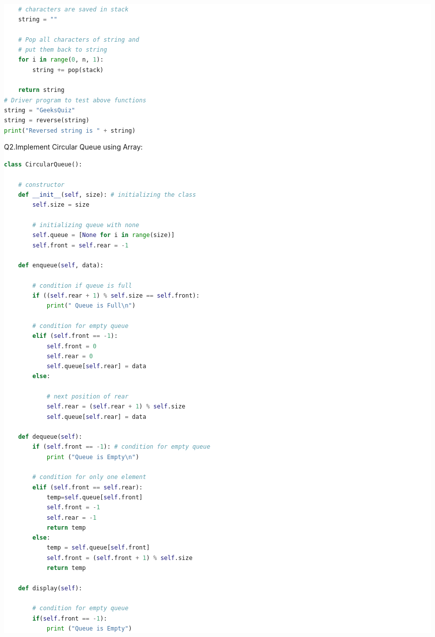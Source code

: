 ```python
    # characters are saved in stack
    string = ""
 
    # Pop all characters of string and
    # put them back to string
    for i in range(0, n, 1):
        string += pop(stack)
 
    return string
# Driver program to test above functions
string = "GeeksQuiz"
string = reverse(string)
print("Reversed string is " + string)
```
Q2.Implement Circular Queue using Array:
```python
class CircularQueue():
 
    # constructor
    def __init__(self, size): # initializing the class
        self.size = size
         
        # initializing queue with none
        self.queue = [None for i in range(size)] 
        self.front = self.rear = -1
 
    def enqueue(self, data):
         
        # condition if queue is full
        if ((self.rear + 1) % self.size == self.front): 
            print(" Queue is Full\n")
             
        # condition for empty queue
        elif (self.front == -1): 
            self.front = 0
            self.rear = 0
            self.queue[self.rear] = data
        else:
             
            # next position of rear
            self.rear = (self.rear + 1) % self.size 
            self.queue[self.rear] = data
             
    def dequeue(self):
        if (self.front == -1): # condition for empty queue
            print ("Queue is Empty\n")
             
        # condition for only one element
        elif (self.front == self.rear): 
            temp=self.queue[self.front]
            self.front = -1
            self.rear = -1
            return temp
        else:
            temp = self.queue[self.front]
            self.front = (self.front + 1) % self.size
            return temp
 
    def display(self):
     
        # condition for empty queue
        if(self.front == -1): 
            print ("Queue is Empty")
```